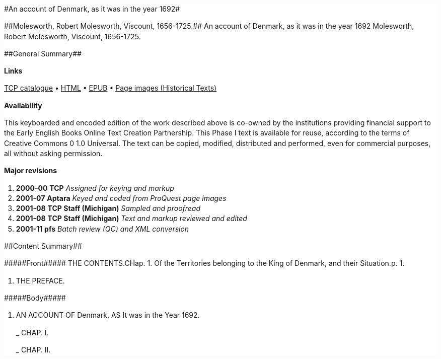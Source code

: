 #An account of Denmark, as it was in the year 1692#

##Molesworth, Robert Molesworth, Viscount, 1656-1725.##
An account of Denmark, as it was in the year 1692
Molesworth, Robert Molesworth, Viscount, 1656-1725.

##General Summary##

**Links**

[TCP catalogue](http://www.ota.ox.ac.uk/tcp/)  • 
[HTML](http://tei.it.ox.ac.uk/tcp/Texts-HTML/free/A51/A51114.html)  • 
[EPUB](http://tei.it.ox.ac.uk/tcp/Texts-EPUB/free/A51/A51114.epub) • 
[Page images (Historical Texts)](https://data.historicaltexts.jisc.ac.uk/view?pubId=eebo-12185538e&pageId=eebo-12185538e-55771-1)

**Availability**

This keyboarded and encoded edition of the
	       work described above is co-owned by the institutions
	       providing financial support to the Early English Books
	       Online Text Creation Partnership. This Phase I text is
	       available for reuse, according to the terms of Creative
	       Commons 0 1.0 Universal. The text can be copied,
	       modified, distributed and performed, even for
	       commercial purposes, all without asking permission.

**Major revisions**

1. __2000-00__ __TCP__ *Assigned for keying and markup*
1. __2001-07__ __Aptara__ *Keyed and coded from ProQuest page images*
1. __2001-08__ __TCP Staff (Michigan)__ *Sampled and proofread*
1. __2001-08__ __TCP Staff (Michigan)__ *Text and markup reviewed and edited*
1. __2001-11__ __pfs__ *Batch review (QC) and XML conversion*

##Content Summary##

#####Front#####
THE
CONTENTS.CHap. 1. Of the Territories
belonging to the King of Denmark,
and their Situation.p. 1.
1. THE
PREFACE.

#####Body#####

1. AN
ACCOUNT
OF
Denmark,
AS
It was in the Year 1692.

    _ CHAP. I.

    _ CHAP. II.
